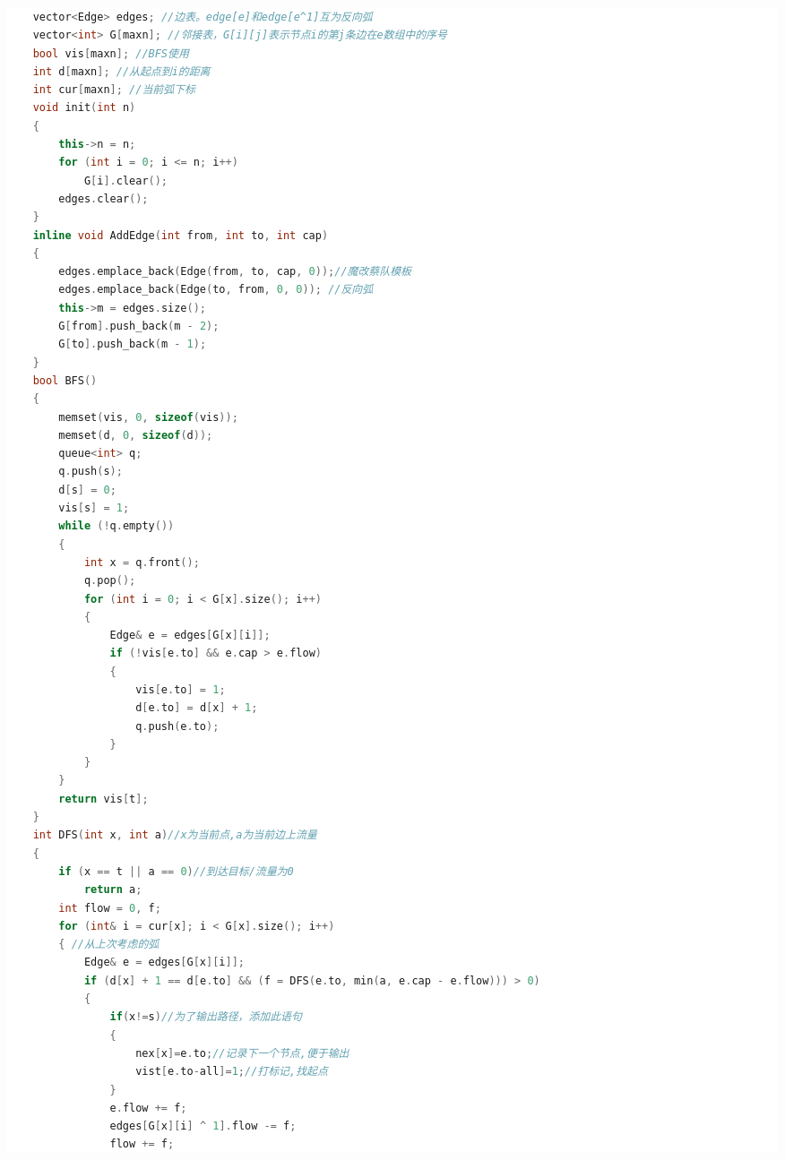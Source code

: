 ```cpp
	vector<Edge> edges; //边表。edge[e]和edge[e^1]互为反向弧
	vector<int> G[maxn]; //邻接表，G[i][j]表示节点i的第j条边在e数组中的序号
	bool vis[maxn]; //BFS使用
	int d[maxn]; //从起点到i的距离
	int cur[maxn]; //当前弧下标
	void init(int n)
	{
		this->n = n;
		for (int i = 0; i <= n; i++)
			G[i].clear();
		edges.clear();
	}
	inline void AddEdge(int from, int to, int cap)
    {
        edges.emplace_back(Edge(from, to, cap, 0));//魔改蔡队模板
        edges.emplace_back(Edge(to, from, 0, 0)); //反向弧
        this->m = edges.size();
        G[from].push_back(m - 2);
        G[to].push_back(m - 1);
    }
	bool BFS()
	{
		memset(vis, 0, sizeof(vis));
		memset(d, 0, sizeof(d));
		queue<int> q;
		q.push(s);
		d[s] = 0;
		vis[s] = 1;
		while (!q.empty())
		{
			int x = q.front();
			q.pop();
			for (int i = 0; i < G[x].size(); i++)
			{
				Edge& e = edges[G[x][i]];
				if (!vis[e.to] && e.cap > e.flow)
				{
					vis[e.to] = 1;
					d[e.to] = d[x] + 1;
					q.push(e.to);
				}
			}
		}
		return vis[t];
	}
	int DFS(int x, int a)//x为当前点,a为当前边上流量
	{
		if (x == t || a == 0)//到达目标/流量为0
			return a;
		int flow = 0, f;
		for (int& i = cur[x]; i < G[x].size(); i++)
		{ //从上次考虑的弧
			Edge& e = edges[G[x][i]];
			if (d[x] + 1 == d[e.to] && (f = DFS(e.to, min(a, e.cap - e.flow))) > 0)
			{
				if(x!=s)//为了输出路径，添加此语句
				{
					nex[x]=e.to;//记录下一个节点,便于输出
					vist[e.to-all]=1;//打标记,找起点
				}
				e.flow += f;
				edges[G[x][i] ^ 1].flow -= f;
				flow += f;
```